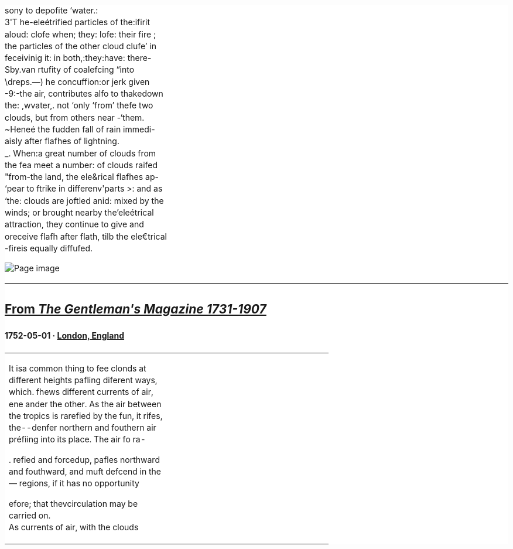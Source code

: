 sony to depofite ‘water.:  
3&#x27;T he-eleétrified particles of the:ifirit  
aloud: clofe when; they: lofe: their fire ;  
the particles of the other cloud clufe’ in  
feceivinig it: in both,:they:have: there-  
Sby.van rtufity of coalefcing “into  
\dreps.—) he concuffion:or jerk given  
-9:-the air, contributes alfo to thakedown  
the: ,wvater,. not ‘only ‘from’ thefe two  
clouds, but from others near -‘them.  
~Heneé the fudden fall of rain immedi-  
aisly after flafhes of lightning.  
_. When:a great number of clouds from  
the fea meet a number: of clouds raifed  
&quot;from-the land, the ele&amp;rical flafhes ap-  
‘pear to ftrike in differenv&#x27;parts &gt;: and as  
‘the: clouds are joftled anid: mixed by the  
winds; or brought nearby the’eleétrical  
attraction, they continue to give and  
oreceive flafh after flath, tilb the ele€trical  
-fireis equally diffufed.
</td><td style="width: 50%; max-height: 75%; margin: auto; display: block;">
<img alt="Page image" src="https://iiif.archive.org/iiif/sim_gentlemans-magazine_1752-05_22_5&#0036;33/pct:18.413462,25.120048,73.990385,50.390156/,600/0/default.jpg"/>
</td>
</tr></table>

---

## [From _The Gentleman's Magazine 1731-1907_](https://archive.org/details/sim_gentlemans-magazine_1752-05_22_5/page/n33/mode/1up?view=theater)

#### 1752-05-01 &middot; [London, England](http://dbpedia.org/resource/London)

<table style="width: 100%;"><tr><td style="width: 50%">

  
  
It isa common thing to fee clonds at  
different heights pafling diferent ways,  
which. fhews different currents of air,  
ene ander the other. As the air between  
the tropics is rarefied by the fun, it rifes,  
the--denfer northern and fouthern air  
préfiing into its place. The air fo ra-  
  
. refied and forcedup, pafles northward  
and fouthward, and muft defcend in the  
— regions, if it has no opportunity  
  
efore; that thevcirculation may be  
carried on.  
As currents of air, with the clouds  
  
